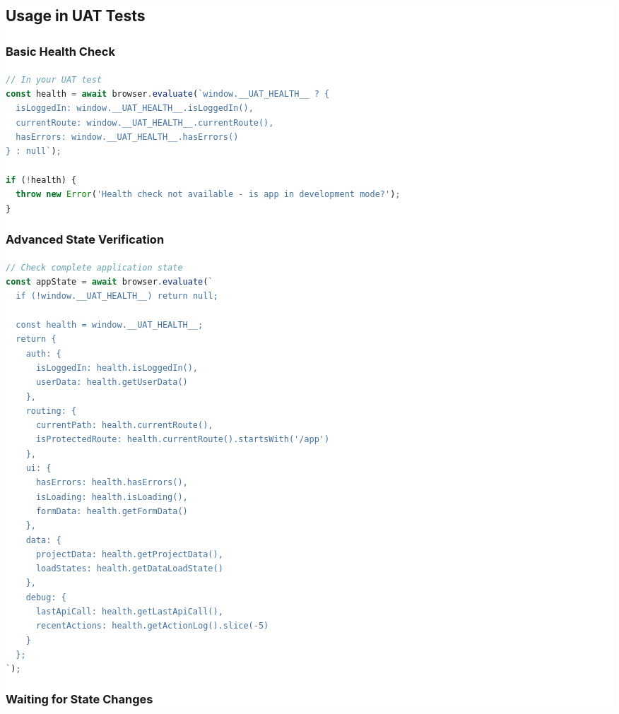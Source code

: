 ## Usage in UAT Tests

### Basic Health Check

```javascript
// In your UAT test
const health = await browser.evaluate(`window.__UAT_HEALTH__ ? {
  isLoggedIn: window.__UAT_HEALTH__.isLoggedIn(),
  currentRoute: window.__UAT_HEALTH__.currentRoute(),
  hasErrors: window.__UAT_HEALTH__.hasErrors()
} : null`);

if (!health) {
  throw new Error('Health check not available - is app in development mode?');
}
```

### Advanced State Verification

```javascript
// Check complete application state
const appState = await browser.evaluate(`
  if (!window.__UAT_HEALTH__) return null;
  
  const health = window.__UAT_HEALTH__;
  return {
    auth: {
      isLoggedIn: health.isLoggedIn(),
      userData: health.getUserData()
    },
    routing: {
      currentPath: health.currentRoute(),
      isProtectedRoute: health.currentRoute().startsWith('/app')
    },
    ui: {
      hasErrors: health.hasErrors(),
      isLoading: health.isLoading(),
      formData: health.getFormData()
    },
    data: {
      projectData: health.getProjectData(),
      loadStates: health.getDataLoadState()
    },
    debug: {
      lastApiCall: health.getLastApiCall(),
      recentActions: health.getActionLog().slice(-5)
    }
  };
`);
```

### Waiting for State Changes
